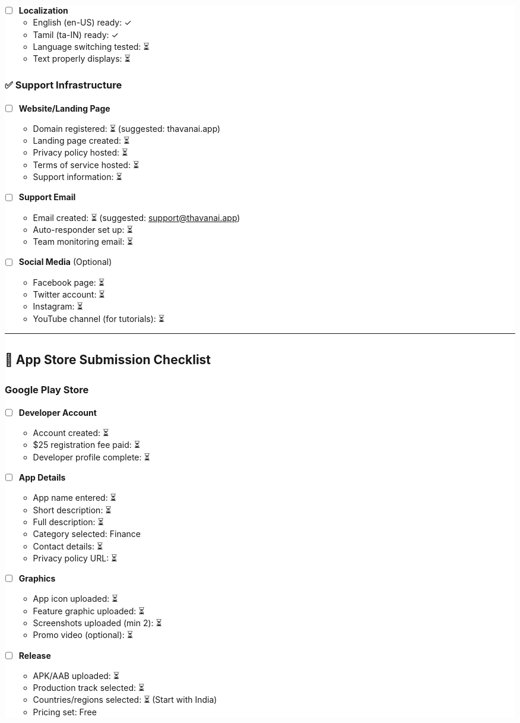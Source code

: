 - [ ] **Localization**
  - English (en-US) ready: ✓
  - Tamil (ta-IN) ready: ✓
  - Language switching tested: ⏳
  - Text properly displays: ⏳

### ✅ Support Infrastructure

- [ ] **Website/Landing Page**
  - Domain registered: ⏳ (suggested: thavanai.app)
  - Landing page created: ⏳
  - Privacy policy hosted: ⏳
  - Terms of service hosted: ⏳
  - Support information: ⏳

- [ ] **Support Email**
  - Email created: ⏳ (suggested: support@thavanai.app)
  - Auto-responder set up: ⏳
  - Team monitoring email: ⏳

- [ ] **Social Media** (Optional)
  - Facebook page: ⏳
  - Twitter account: ⏳
  - Instagram: ⏳
  - YouTube channel (for tutorials): ⏳

---

## 🏪 App Store Submission Checklist

### Google Play Store

- [ ] **Developer Account**
  - Account created: ⏳
  - $25 registration fee paid: ⏳
  - Developer profile complete: ⏳

- [ ] **App Details**
  - App name entered: ⏳
  - Short description: ⏳
  - Full description: ⏳
  - Category selected: Finance
  - Contact details: ⏳
  - Privacy policy URL: ⏳

- [ ] **Graphics**
  - App icon uploaded: ⏳
  - Feature graphic uploaded: ⏳
  - Screenshots uploaded (min 2): ⏳
  - Promo video (optional): ⏳

- [ ] **Release**
  - APK/AAB uploaded: ⏳
  - Production track selected: ⏳
  - Countries/regions selected: ⏳ (Start with India)
  - Pricing set: Free
